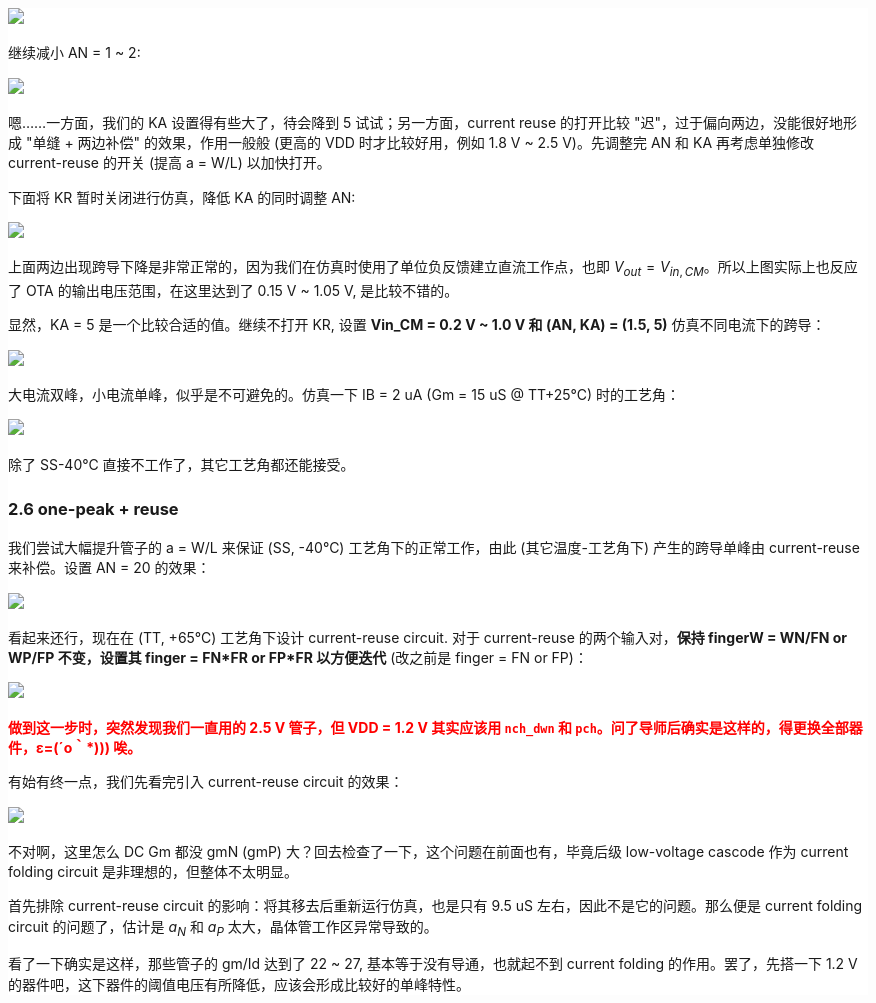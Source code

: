 <div class="center"><img src="https://imagebank-0.oss-cn-beijing.aliyuncs.com/VS-PicGo/2025-09-25-19-13-23_202509_tsmcN65_OTA_constantGm_rail2rail.png"/></div>

继续减小 AN = 1 ~ 2:

<div class="center"><img src="https://imagebank-0.oss-cn-beijing.aliyuncs.com/VS-PicGo/2025-09-25-19-24-53_202509_tsmcN65_OTA_constantGm_rail2rail.png"/></div>

嗯……一方面，我们的 KA 设置得有些大了，待会降到 5 试试；另一方面，current reuse 的打开比较 "迟"，过于偏向两边，没能很好地形成 "单缝 + 两边补偿" 的效果，作用一般般 (更高的 VDD 时才比较好用，例如 1.8 V ~ 2.5 V)。先调整完 AN 和 KA 再考虑单独修改 current-reuse 的开关 (提高 a = W/L) 以加快打开。

下面将 KR 暂时关闭进行仿真，降低 KA 的同时调整 AN:

<div class="center"><img src="https://imagebank-0.oss-cn-beijing.aliyuncs.com/VS-PicGo/2025-09-25-19-35-42_202509_tsmcN65_OTA_constantGm_rail2rail.png"/></div>

上面两边出现跨导下降是非常正常的，因为我们在仿真时使用了单位负反馈建立直流工作点，也即 $V_{out} = V_{in,CM}$。所以上图实际上也反应了 OTA 的输出电压范围，在这里达到了 0.15 V ~ 1.05 V, 是比较不错的。

显然，KA = 5 是一个比较合适的值。继续不打开 KR, 设置 **Vin_CM = 0.2 V ~ 1.0 V 和 (AN, KA) = (1.5, 5)** 仿真不同电流下的跨导：

<div class="center"><img src="https://imagebank-0.oss-cn-beijing.aliyuncs.com/VS-PicGo/2025-09-25-19-45-13_202509_tsmcN65_OTA_constantGm_rail2rail.png"/></div>

大电流双峰，小电流单峰，似乎是不可避免的。仿真一下 IB = 2 uA (Gm = 15 uS @ TT+25°C) 时的工艺角：

<div class="center"><img src="https://imagebank-0.oss-cn-beijing.aliyuncs.com/VS-PicGo/2025-09-25-19-55-08_202509_tsmcN65_OTA_constantGm_rail2rail.png"/></div>

除了 SS-40°C 直接不工作了，其它工艺角都还能接受。

### 2.6 one-peak + reuse

我们尝试大幅提升管子的 a = W/L 来保证 (SS, -40°C) 工艺角下的正常工作，由此  (其它温度-工艺角下) 产生的跨导单峰由 current-reuse 来补偿。设置 AN = 20 的效果：

<div class="center"><img src="https://imagebank-0.oss-cn-beijing.aliyuncs.com/VS-PicGo/2025-09-25-20-16-17_202509_tsmcN65_OTA_constantGm_rail2rail.png"/></div>

看起来还行，现在在 (TT, +65°C) 工艺角下设计 current-reuse circuit. 对于 current-reuse 的两个输入对，**保持 fingerW = WN/FN or WP/FP 不变，设置其 finger = FN\*FR or FP\*FR 以方便迭代** (改之前是 finger = FN or FP)：

<div class="center"><img src="https://imagebank-0.oss-cn-beijing.aliyuncs.com/VS-PicGo/2025-09-25-20-22-10_202509_tsmcN65_OTA_constantGm_rail2rail.png"/></div>

**<span style='color:red'> 做到这一步时，突然发现我们一直用的 2.5 V 管子，但 VDD = 1.2 V 其实应该用 `nch_dwn` 和 `pch`。问了导师后确实是这样的，得更换全部器件，ε=(´ο｀\*))) 唉。</span>**

有始有终一点，我们先看完引入 current-reuse circuit 的效果：

<div class="center"><img src="https://imagebank-0.oss-cn-beijing.aliyuncs.com/VS-PicGo/2025-09-25-20-29-58_202509_tsmcN65_OTA_constantGm_rail2rail.png"/></div>

不对啊，这里怎么 DC Gm 都没 gmN (gmP) 大？回去检查了一下，这个问题在前面也有，毕竟后级 low-voltage cascode 作为 current folding circuit 是非理想的，但整体不太明显。

首先排除 current-reuse circuit 的影响：将其移去后重新运行仿真，也是只有 9.5 uS 左右，因此不是它的问题。那么便是 current folding circuit 的问题了，估计是 $a_N$ 和 $a_P$ 太大，晶体管工作区异常导致的。

看了一下确实是这样，那些管子的 gm/Id 达到了 22 ~ 27, 基本等于没有导通，也就起不到 current folding 的作用。罢了，先搭一下 1.2 V 的器件吧，这下器件的阈值电压有所降低，应该会形成比较好的单峰特性。



